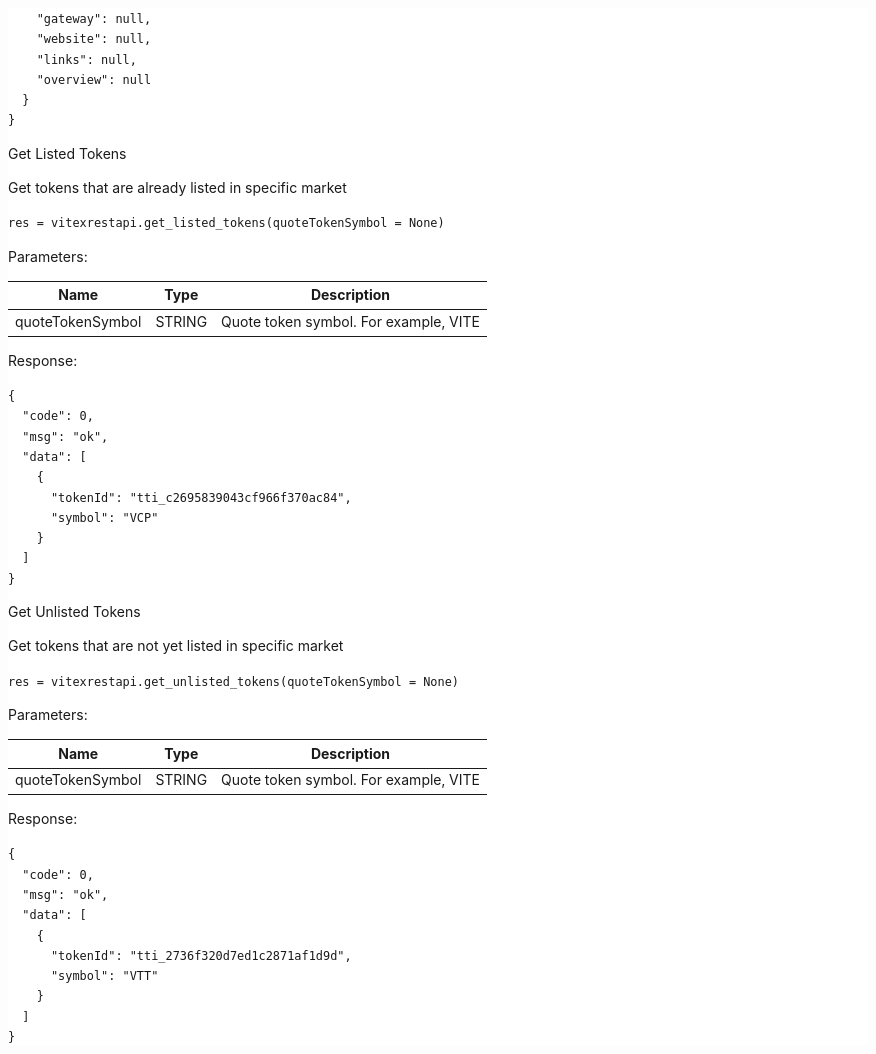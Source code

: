 ```
    "gateway": null,
    "website": null,
    "links": null,
    "overview": null
  }
}
```

Get Listed Tokens

Get tokens that are already listed in specific market

```
res = vitexrestapi.get_listed_tokens(quoteTokenSymbol = None)
```

Parameters:

| Name  | Type  | Description  |
| ------------ | ------------ | ------------ |
| quoteTokenSymbol  | STRING  | Quote token symbol. For example, VITE  |

Response:

```
{
  "code": 0,
  "msg": "ok",
  "data": [
    {
      "tokenId": "tti_c2695839043cf966f370ac84",
      "symbol": "VCP"
    }
  ]
}
```

Get Unlisted Tokens

Get tokens that are not yet listed in specific market


```
res = vitexrestapi.get_unlisted_tokens(quoteTokenSymbol = None)
```

Parameters:

| Name  | Type  | Description  |
| ------------ | ------------ | ------------ |
| quoteTokenSymbol  | STRING  | Quote token symbol. For example, VITE  |

Response:
```
{
  "code": 0,
  "msg": "ok",
  "data": [
    {
      "tokenId": "tti_2736f320d7ed1c2871af1d9d",
      "symbol": "VTT"
    }
  ]
}
```
